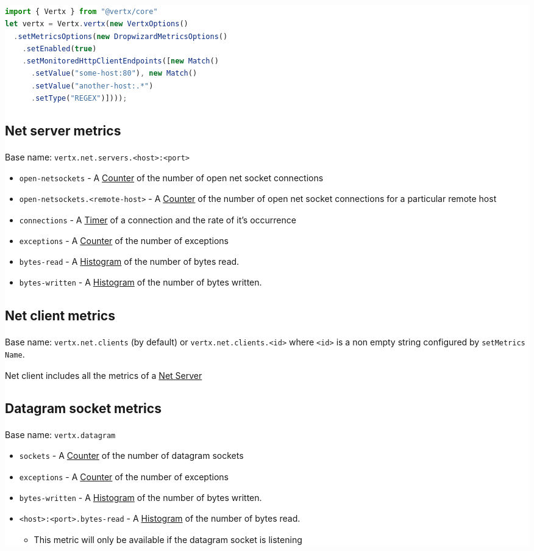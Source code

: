 ``` js
import { Vertx } from "@vertx/core"
let vertx = Vertx.vertx(new VertxOptions()
  .setMetricsOptions(new DropwizardMetricsOptions()
    .setEnabled(true)
    .setMonitoredHttpClientEndpoints([new Match()
      .setValue("some-host:80"), new Match()
      .setValue("another-host:.*")
      .setType("REGEX")])));
```

## Net server metrics

Base name: `vertx.net.servers.<host>:<port>`

  - `open-netsockets` - A [Counter](#counter) of the number of open net
    socket connections

  - `open-netsockets.<remote-host>` - A [Counter](#counter) of the
    number of open net socket connections for a particular remote host

  - `connections` - A [Timer](#timer) of a connection and the rate of
    it’s occurrence

  - `exceptions` - A [Counter](#counter) of the number of exceptions

  - `bytes-read` - A [Histogram](#histogram) of the number of bytes
    read.

  - `bytes-written` - A [Histogram](#histogram) of the number of bytes
    written.

## Net client metrics

Base name: `vertx.net.clients` (by default) or `vertx.net.clients.<id>`
where `<id>` is a non empty string configured by `setMetricsName`.

Net client includes all the metrics of a [Net
Server](#net-server-metrics)

## Datagram socket metrics

Base name: `vertx.datagram`

  - `sockets` - A [Counter](#counter) of the number of datagram sockets

  - `exceptions` - A [Counter](#counter) of the number of exceptions

  - `bytes-written` - A [Histogram](#histogram) of the number of bytes
    written.

  - `<host>:<port>.bytes-read` - A [Histogram](#histogram) of the number
    of bytes read.

      - This metric will only be available if the datagram socket is
        listening
